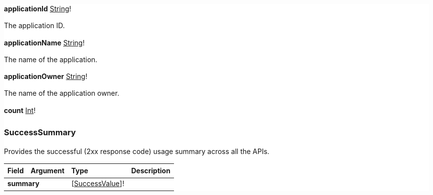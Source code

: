 </td>
</tr>
<tr>
<td colspan="2" valign="top"><strong>applicationId</strong></td>
<td valign="top"><a href="#string">String</a>!</td>
<td>

The application ID.

</td>
</tr>
<tr>
<td colspan="2" valign="top"><strong>applicationName</strong></td>
<td valign="top"><a href="#string">String</a>!</td>
<td>

The name of the application.

</td>
</tr>
<tr>
<td colspan="2" valign="top"><strong>applicationOwner</strong></td>
<td valign="top"><a href="#string">String</a>!</td>
<td>

The name of the application owner.

</td>
</tr>
<tr>
<td colspan="2" valign="top"><strong>count</strong></td>
<td valign="top"><a href="#int">Int</a>!</td>
<td></td>
</tr>
</tbody>
</table>

### SuccessSummary

Provides the successful (2xx response code) usage summary across all the APIs.

<table>
<thead>
<tr>
<th align="left">Field</th>
<th align="right">Argument</th>
<th align="left">Type</th>
<th align="left">Description</th>
</tr>
</thead>
<tbody>
<tr>
<td colspan="2" valign="top"><strong>summary</strong></td>
<td valign="top">[<a href="#successvalue">SuccessValue</a>]!</td>
<td>
